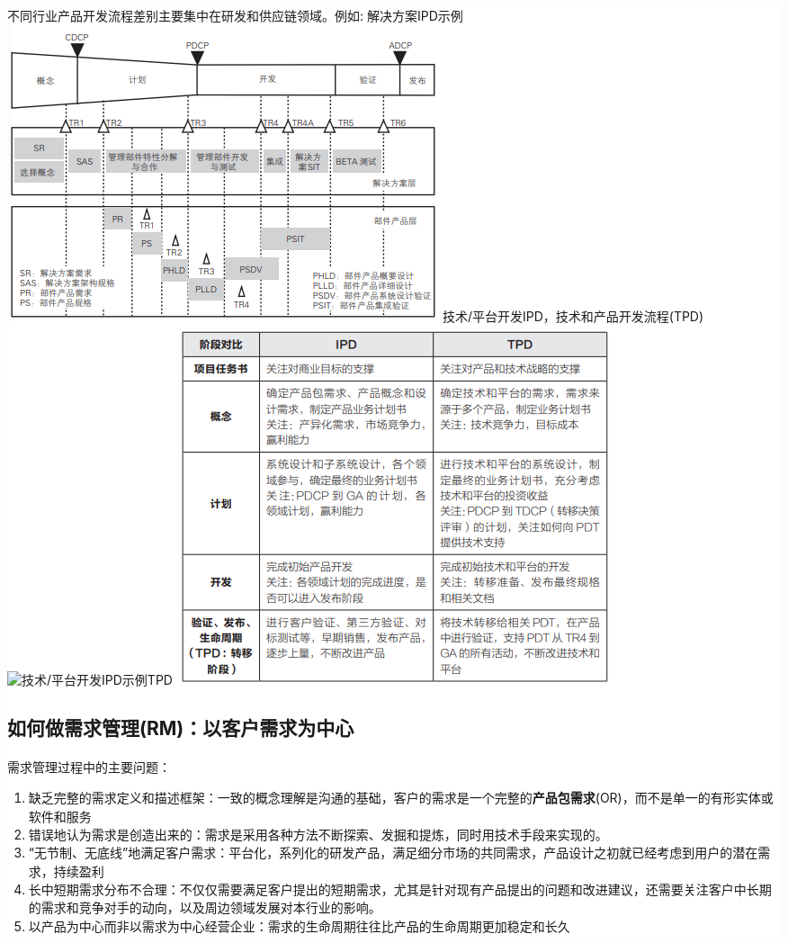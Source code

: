不同行业产品开发流程差别主要集中在研发和供应链领域。例如:
解决方案IPD示例
![解决方案IPD示例](pic/解决方案IPD.png)
技术/平台开发IPD，技术和产品开发流程(TPD)
![技术/平台开发IPD示例TPD](pic/技术-平台开发IPD.png)
![IPD/TPD各阶段重点工作对比](pic/IPD与TPD各阶段重点对比.png)

## 如何做需求管理(RM)：以客户需求为中心
需求管理过程中的主要问题：
1. 缺乏完整的需求定义和描述框架：一致的概念理解是沟通的基础，客户的需求是一个完整的**产品包需求**(OR)，而不是单一的有形实体或软件和服务
2. 错误地认为需求是创造出来的：需求是采用各种方法不断探索、发掘和提炼，同时用技术手段来实现的。
3. “无节制、无底线”地满足客户需求：平台化，系列化的研发产品，满足细分市场的共同需求，产品设计之初就已经考虑到用户的潜在需求，持续盈利
4. 长中短期需求分布不合理：不仅仅需要满足客户提出的短期需求，尤其是针对现有产品提出的问题和改进建议，还需要关注客户中长期的需求和竞争对手的动向，以及周边领域发展对本行业的影响。
5. 以产品为中心而非以需求为中心经营企业：需求的生命周期往往比产品的生命周期更加稳定和长久
